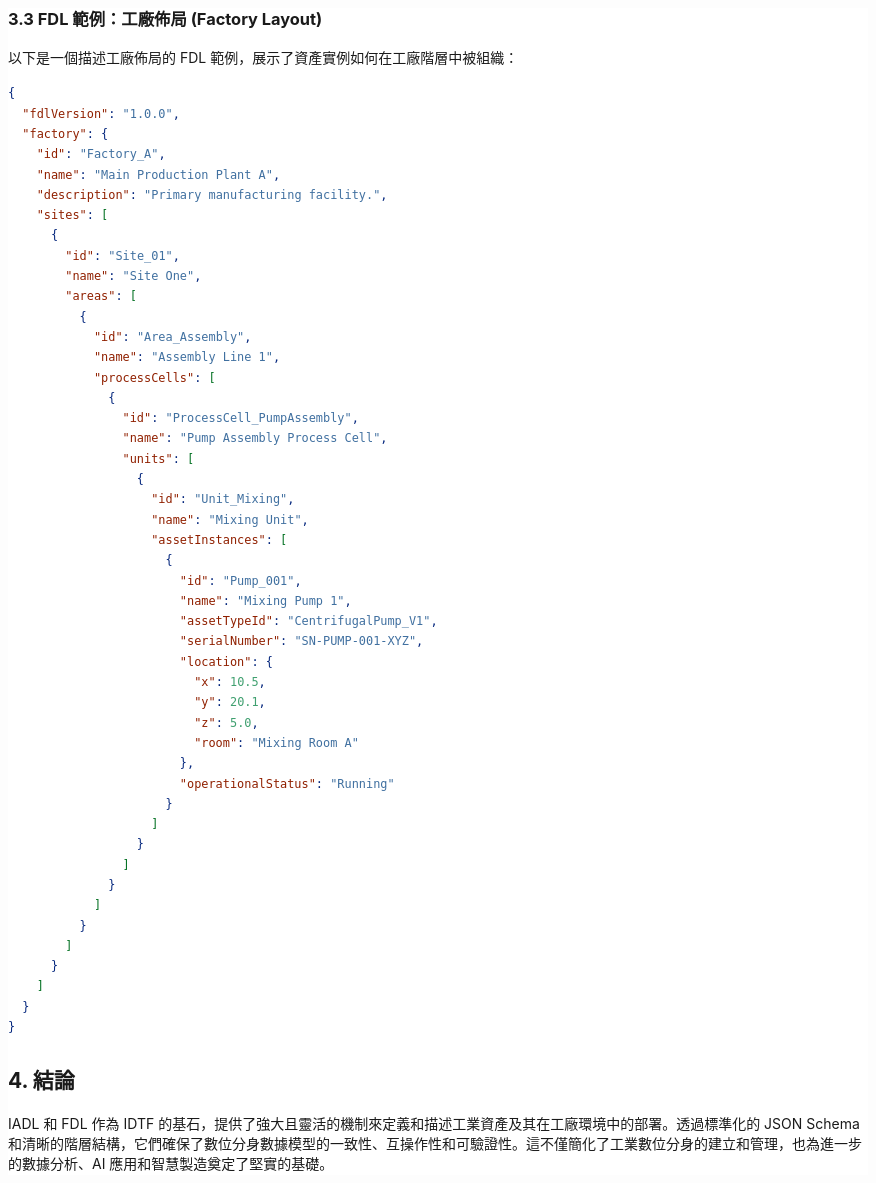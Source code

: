 ### 3.3 FDL 範例：工廠佈局 (Factory Layout)

以下是一個描述工廠佈局的 FDL 範例，展示了資產實例如何在工廠階層中被組織：

```json
{
  "fdlVersion": "1.0.0",
  "factory": {
    "id": "Factory_A",
    "name": "Main Production Plant A",
    "description": "Primary manufacturing facility.",
    "sites": [
      {
        "id": "Site_01",
        "name": "Site One",
        "areas": [
          {
            "id": "Area_Assembly",
            "name": "Assembly Line 1",
            "processCells": [
              {
                "id": "ProcessCell_PumpAssembly",
                "name": "Pump Assembly Process Cell",
                "units": [
                  {
                    "id": "Unit_Mixing",
                    "name": "Mixing Unit",
                    "assetInstances": [
                      {
                        "id": "Pump_001",
                        "name": "Mixing Pump 1",
                        "assetTypeId": "CentrifugalPump_V1",
                        "serialNumber": "SN-PUMP-001-XYZ",
                        "location": {
                          "x": 10.5,
                          "y": 20.1,
                          "z": 5.0,
                          "room": "Mixing Room A"
                        },
                        "operationalStatus": "Running"
                      }
                    ]
                  }
                ]
              }
            ]
          }
        ]
      }
    ]
  }
}
```

## 4. 結論

IADL 和 FDL 作為 IDTF 的基石，提供了強大且靈活的機制來定義和描述工業資產及其在工廠環境中的部署。透過標準化的 JSON Schema 和清晰的階層結構，它們確保了數位分身數據模型的一致性、互操作性和可驗證性。這不僅簡化了工業數位分身的建立和管理，也為進一步的數據分析、AI 應用和智慧製造奠定了堅實的基礎。
